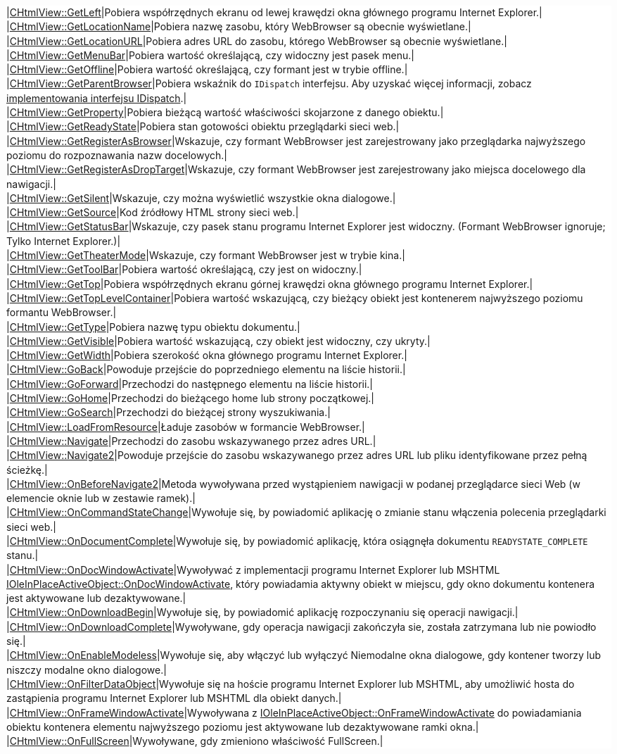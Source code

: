 |[CHtmlView::GetLeft](#getleft)|Pobiera współrzędnych ekranu od lewej krawędzi okna głównego programu Internet Explorer.|  
|[CHtmlView::GetLocationName](#getlocationname)|Pobiera nazwę zasobu, który WebBrowser są obecnie wyświetlane.|  
|[CHtmlView::GetLocationURL](#getlocationurl)|Pobiera adres URL do zasobu, którego WebBrowser są obecnie wyświetlane.|  
|[CHtmlView::GetMenuBar](#getmenubar)|Pobiera wartość określającą, czy widoczny jest pasek menu.|  
|[CHtmlView::GetOffline](#getoffline)|Pobiera wartość określającą, czy formant jest w trybie offline.|  
|[CHtmlView::GetParentBrowser](#getparentbrowser)|Pobiera wskaźnik do `IDispatch` interfejsu. Aby uzyskać więcej informacji, zobacz [implementowania interfejsu IDispatch](http://msdn.microsoft.com/en-us/0e171f7f-0022-4e9b-ac8e-98192828e945).|  
|[CHtmlView::GetProperty](#getproperty)|Pobiera bieżącą wartość właściwości skojarzone z danego obiektu.|  
|[CHtmlView::GetReadyState](#getreadystate)|Pobiera stan gotowości obiektu przeglądarki sieci web.|  
|[CHtmlView::GetRegisterAsBrowser](#getregisterasbrowser)|Wskazuje, czy formant WebBrowser jest zarejestrowany jako przeglądarka najwyższego poziomu do rozpoznawania nazw docelowych.|  
|[CHtmlView::GetRegisterAsDropTarget](#getregisterasdroptarget)|Wskazuje, czy formant WebBrowser jest zarejestrowany jako miejsca docelowego dla nawigacji.|  
|[CHtmlView::GetSilent](#getsilent)|Wskazuje, czy można wyświetlić wszystkie okna dialogowe.|  
|[CHtmlView::GetSource](#getsource)|Kod źródłowy HTML strony sieci web.|  
|[CHtmlView::GetStatusBar](#getstatusbar)|Wskazuje, czy pasek stanu programu Internet Explorer jest widoczny. (Formant WebBrowser ignoruje; Tylko Internet Explorer.)|  
|[CHtmlView::GetTheaterMode](#gettheatermode)|Wskazuje, czy formant WebBrowser jest w trybie kina.|  
|[CHtmlView::GetToolBar](#gettoolbar)|Pobiera wartość określającą, czy jest on widoczny.|  
|[CHtmlView::GetTop](#gettop)|Pobiera współrzędnych ekranu górnej krawędzi okna głównego programu Internet Explorer.|  
|[CHtmlView::GetTopLevelContainer](#gettoplevelcontainer)|Pobiera wartość wskazującą, czy bieżący obiekt jest kontenerem najwyższego poziomu formantu WebBrowser.|  
|[CHtmlView::GetType](#gettype)|Pobiera nazwę typu obiektu dokumentu.|  
|[CHtmlView::GetVisible](#getvisible)|Pobiera wartość wskazującą, czy obiekt jest widoczny, czy ukryty.|  
|[CHtmlView::GetWidth](#getwidth)|Pobiera szerokość okna głównego programu Internet Explorer.|  
|[CHtmlView::GoBack](#goback)|Powoduje przejście do poprzedniego elementu na liście historii.|  
|[CHtmlView::GoForward](#goforward)|Przechodzi do następnego elementu na liście historii.|  
|[CHtmlView::GoHome](#gohome)|Przechodzi do bieżącego home lub strony początkowej.|  
|[CHtmlView::GoSearch](#gosearch)|Przechodzi do bieżącej strony wyszukiwania.|  
|[CHtmlView::LoadFromResource](#loadfromresource)|Ładuje zasobów w formancie WebBrowser.|  
|[CHtmlView::Navigate](#navigate)|Przechodzi do zasobu wskazywanego przez adres URL.|  
|[CHtmlView::Navigate2](#navigate2)|Powoduje przejście do zasobu wskazywanego przez adres URL lub pliku identyfikowane przez pełną ścieżkę.|  
|[CHtmlView::OnBeforeNavigate2](#onbeforenavigate2)|Metoda wywoływana przed wystąpieniem nawigacji w podanej przeglądarce sieci Web (w elemencie oknie lub w zestawie ramek).|  
|[CHtmlView::OnCommandStateChange](#oncommandstatechange)|Wywołuje się, by powiadomić aplikację o zmianie stanu włączenia polecenia przeglądarki sieci web.|  
|[CHtmlView::OnDocumentComplete](#ondocumentcomplete)|Wywołuje się, by powiadomić aplikację, która osiągnęła dokumentu `READYSTATE_COMPLETE` stanu.|  
|[CHtmlView::OnDocWindowActivate](#ondocwindowactivate)|Wywoływać z implementacji programu Internet Explorer lub MSHTML [IOleInPlaceActiveObject::OnDocWindowActivate](http://msdn.microsoft.com/library/windows/desktop/ms687281), który powiadamia aktywny obiekt w miejscu, gdy okno dokumentu kontenera jest aktywowane lub dezaktywowane.|  
|[CHtmlView::OnDownloadBegin](#ondownloadbegin)|Wywołuje się, by powiadomić aplikację rozpoczynaniu się operacji nawigacji.|  
|[CHtmlView::OnDownloadComplete](#ondownloadcomplete)|Wywoływane, gdy operacja nawigacji zakończyła sie, została zatrzymana lub nie powiodło się.|  
|[CHtmlView::OnEnableModeless](#onenablemodeless)|Wywołuje się, aby włączyć lub wyłączyć Niemodalne okna dialogowe, gdy kontener tworzy lub niszczy modalne okno dialogowe.|  
|[CHtmlView::OnFilterDataObject](#onfilterdataobject)|Wywołuje się na hoście programu Internet Explorer lub MSHTML, aby umożliwić hosta do zastąpienia programu Internet Explorer lub MSHTML dla obiekt danych.|  
|[CHtmlView::OnFrameWindowActivate](#onframewindowactivate)|Wywoływana z [IOleInPlaceActiveObject::OnFrameWindowActivate](http://msdn.microsoft.com/library/windows/desktop/ms683969) do powiadamiania obiektu kontenera elementu najwyższego poziomu jest aktywowane lub dezaktywowane ramki okna.|  
|[CHtmlView::OnFullScreen](#onfullscreen)|Wywoływane, gdy zmieniono właściwość FullScreen.|  